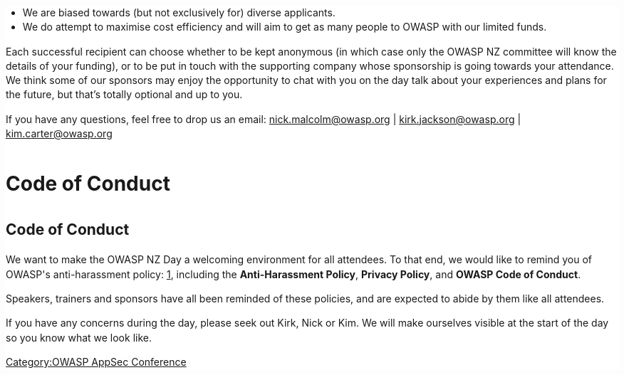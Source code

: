   - We are biased towards (but not exclusively for) diverse applicants.
  - We do attempt to maximise cost efficiency and will aim to get as
    many people to OWASP with our limited funds.

Each successful recipient can choose whether to be kept anonymous (in
which case only the OWASP NZ committee will know the details of your
funding), or to be put in touch with the supporting company whose
sponsorship is going towards your attendance. We think some of our
sponsors may enjoy the opportunity to chat with you on the day talk
about your experiences and plans for the future, but that’s totally
optional and up to you.

If you have any questions, feel free to drop us an email:
nick.malcolm@owasp.org | kirk.jackson@owasp.org | kim.carter@owasp.org

# Code of Conduct

## Code of Conduct

We want to make the OWASP NZ Day a welcoming environment for all
attendees. To that end, we would like to remind you of OWASP's
anti-harassment policy:
[1](https://www.owasp.org/index.php/Governance/Conference_Policies),
including the **Anti-Harassment Policy**, **Privacy Policy**, and
**OWASP Code of Conduct**.

Speakers, trainers and sponsors have all been reminded of these
policies, and are expected to abide by them like all attendees.

If you have any concerns during the day, please seek out Kirk, Nick or
Kim. We will make ourselves visible at the start of the day so you know
what we look like.

<headertabs></headertabs>

[Category:OWASP AppSec
Conference](Category:OWASP_AppSec_Conference "wikilink")
